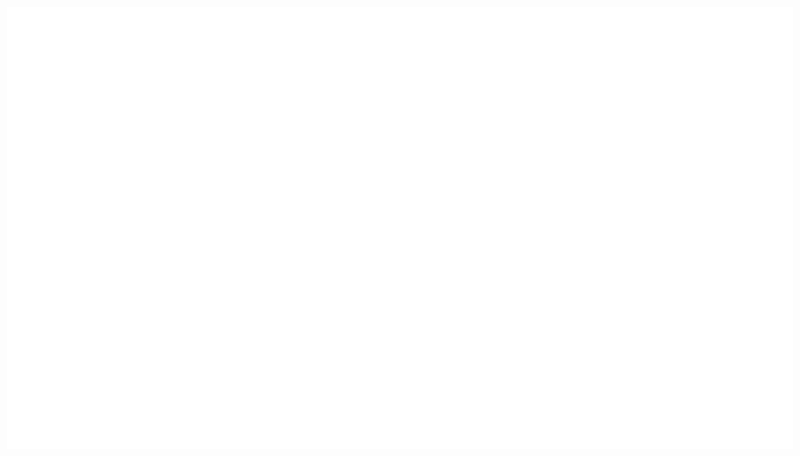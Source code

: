 <div style="position: relative; padding-bottom: 56.25%; overflow: hidden"><iframe src="https://www.youtube.com/embed/IGuFRggRH5g" frameborder="0" allow="accelerometer; autoplay; clipboard-write; encrypted-media; gyroscope; picture-in-picture; web-share" allowfullscreen style="position: absolute; top: 0; left: 0; width: 100%; height: 100%;"></iframe>
</div>